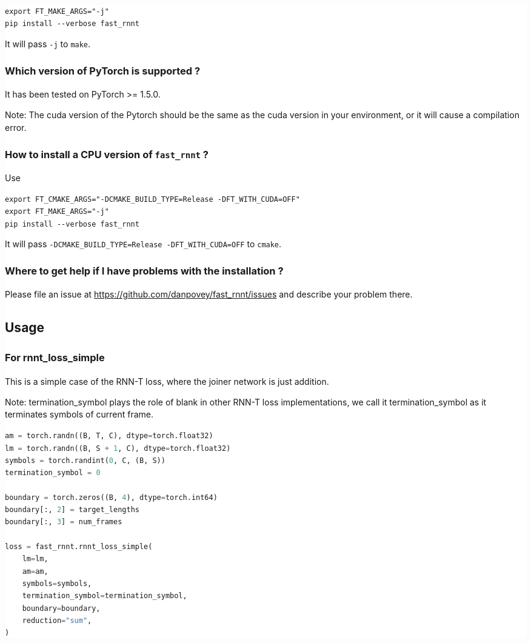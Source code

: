 ```
export FT_MAKE_ARGS="-j"
pip install --verbose fast_rnnt
```

It will pass `-j` to `make`.

### Which version of PyTorch is supported ?

It has been tested on PyTorch >= 1.5.0.

Note: The cuda version of the Pytorch should be the same as the cuda version in your environment,
or it will cause a compilation error.


### How to install a CPU version of `fast_rnnt` ?

Use

```
export FT_CMAKE_ARGS="-DCMAKE_BUILD_TYPE=Release -DFT_WITH_CUDA=OFF"
export FT_MAKE_ARGS="-j"
pip install --verbose fast_rnnt
```

It will pass `-DCMAKE_BUILD_TYPE=Release -DFT_WITH_CUDA=OFF` to `cmake`.

### Where to get help if I have problems with the installation ?

Please file an issue at <https://github.com/danpovey/fast_rnnt/issues>
and describe your problem there.


## Usage

### For rnnt_loss_simple

This is a simple case of the RNN-T loss, where the joiner network is just
addition.

Note: termination_symbol plays the role of blank in other RNN-T loss implementations, we call it termination_symbol as it terminates symbols of current frame.

```python
am = torch.randn((B, T, C), dtype=torch.float32)
lm = torch.randn((B, S + 1, C), dtype=torch.float32)
symbols = torch.randint(0, C, (B, S))
termination_symbol = 0

boundary = torch.zeros((B, 4), dtype=torch.int64)
boundary[:, 2] = target_lengths
boundary[:, 3] = num_frames

loss = fast_rnnt.rnnt_loss_simple(
    lm=lm,
    am=am,
    symbols=symbols,
    termination_symbol=termination_symbol,
    boundary=boundary,
    reduction="sum",
)
```
